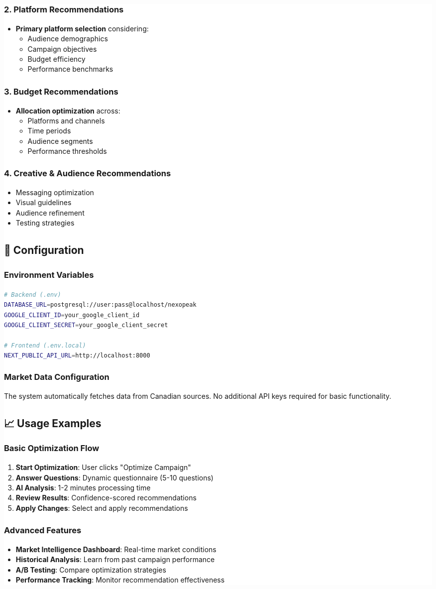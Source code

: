### 2. Platform Recommendations
- **Primary platform selection** considering:
  - Audience demographics
  - Campaign objectives
  - Budget efficiency
  - Performance benchmarks

### 3. Budget Recommendations
- **Allocation optimization** across:
  - Platforms and channels
  - Time periods
  - Audience segments
  - Performance thresholds

### 4. Creative & Audience Recommendations
- Messaging optimization
- Visual guidelines
- Audience refinement
- Testing strategies

## 🔧 Configuration

### Environment Variables
```bash
# Backend (.env)
DATABASE_URL=postgresql://user:pass@localhost/nexopeak
GOOGLE_CLIENT_ID=your_google_client_id
GOOGLE_CLIENT_SECRET=your_google_client_secret

# Frontend (.env.local)
NEXT_PUBLIC_API_URL=http://localhost:8000
```

### Market Data Configuration
The system automatically fetches data from Canadian sources. No additional API keys required for basic functionality.

## 📈 Usage Examples

### Basic Optimization Flow
1. **Start Optimization**: User clicks "Optimize Campaign"
2. **Answer Questions**: Dynamic questionnaire (5-10 questions)
3. **AI Analysis**: 1-2 minutes processing time
4. **Review Results**: Confidence-scored recommendations
5. **Apply Changes**: Select and apply recommendations

### Advanced Features
- **Market Intelligence Dashboard**: Real-time market conditions
- **Historical Analysis**: Learn from past campaign performance
- **A/B Testing**: Compare optimization strategies
- **Performance Tracking**: Monitor recommendation effectiveness
